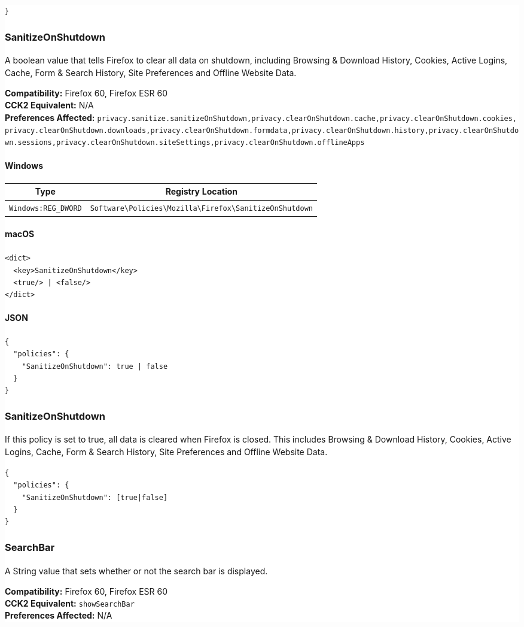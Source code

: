 ```
}
```
### SanitizeOnShutdown
A boolean value that tells Firefox to clear all data on shutdown, including Browsing & Download History, Cookies, Active Logins, Cache, Form & Search History, Site Preferences and Offline Website Data.

**Compatibility:** Firefox 60, Firefox ESR 60\
**CCK2 Equivalent:** N/A\
**Preferences Affected:** `privacy.sanitize.sanitizeOnShutdown,privacy.clearOnShutdown.cache,privacy.clearOnShutdown.cookies,privacy.clearOnShutdown.downloads,privacy.clearOnShutdown.formdata,privacy.clearOnShutdown.history,privacy.clearOnShutdown.sessions,privacy.clearOnShutdown.siteSettings,privacy.clearOnShutdown.offlineApps`
#### Windows
| Type | Registry Location |
| ---- | ----------------- |
| `Windows:REG_DWORD` | `Software\Policies\Mozilla\Firefox\SanitizeOnShutdown` |

#### macOS
```
<dict>
  <key>SanitizeOnShutdown</key>
  <true/> | <false/>
</dict>
```

#### JSON
```
{
  "policies": {
    "SanitizeOnShutdown": true | false
  }
}
```
### SanitizeOnShutdown
If this policy is set to true,  all data is cleared when Firefox is closed. This includes Browsing & Download History, Cookies, Active Logins, Cache, Form & Search History, Site Preferences and Offline Website Data.
```
{
  "policies": {
    "SanitizeOnShutdown": [true|false]
  }
}
```
### SearchBar
A String value that sets whether or not the search bar is displayed.

**Compatibility:** Firefox 60, Firefox ESR 60\
**CCK2 Equivalent:** `showSearchBar`\
**Preferences Affected:** N/A
